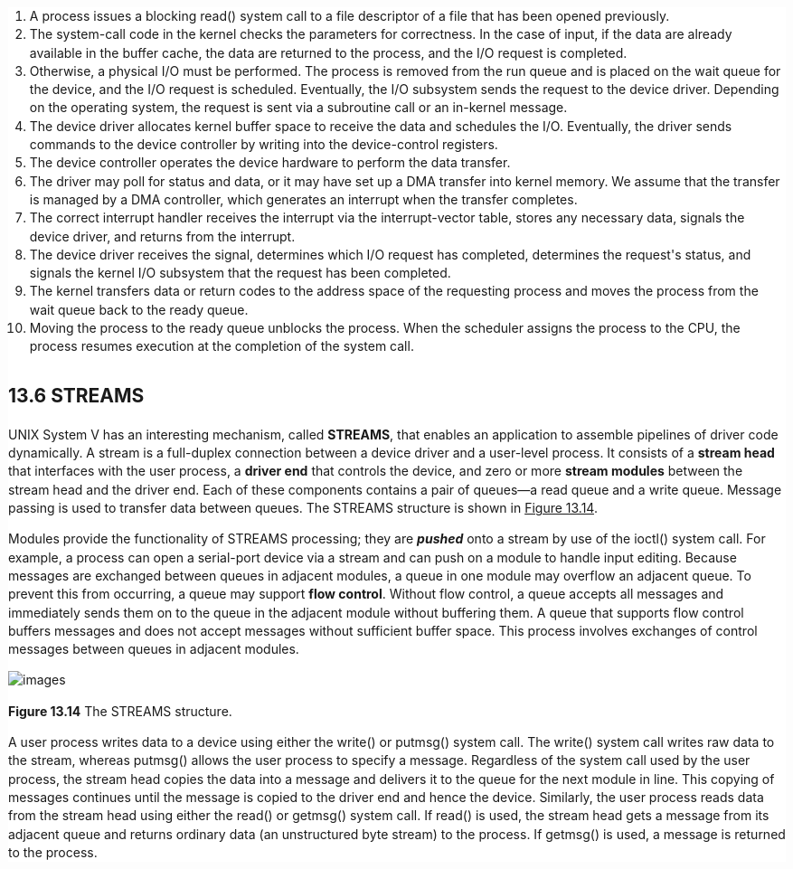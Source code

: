 1. A process issues a blocking read() system call to a file descriptor of a file that has been opened previously.
1. The system-call code in the kernel checks the parameters for correctness. In the case of input, if the data are already available in the buffer cache, the data are returned to the process, and the I/O request is completed.
1. Otherwise, a physical I/O must be performed. The process is removed from the run queue and is placed on the wait queue for the device, and the I/O request is scheduled. Eventually, the I/O subsystem sends the request to the device driver. Depending on the operating system, the request is sent via a subroutine call or an in-kernel message.
1. The device driver allocates kernel buffer space to receive the data and schedules the I/O. Eventually, the driver sends commands to the device controller by writing into the device-control registers.
1. The device controller operates the device hardware to perform the data transfer.
1. The driver may poll for status and data, or it may have set up a DMA transfer into kernel memory. We assume that the transfer is managed by a DMA controller, which generates an interrupt when the transfer completes.
1. The correct interrupt handler receives the interrupt via the interrupt-vector table, stores any necessary data, signals the device driver, and returns from the interrupt.
1. The device driver receives the signal, determines which I/O request has completed, determines the request's status, and signals the kernel I/O subsystem that the request has been completed.
1. The kernel transfers data or return codes to the address space of the requesting process and moves the process from the wait queue back to the ready queue.
1. Moving the process to the ready queue unblocks the process. When the scheduler assigns the process to the CPU, the process resumes execution at the completion of the system call.

## 13.6 STREAMS

UNIX System V has an interesting mechanism, called **STREAMS**, that enables an application to assemble pipelines of driver code dynamically. A stream is a full-duplex connection between a device driver and a user-level process. It consists of a **stream head** that interfaces with the user process, a **driver end** that controls the device, and zero or more **stream modules** between the stream head and the driver end. Each of these components contains a pair of queues—a read queue and a write queue. Message passing is used to transfer data between queues. The STREAMS structure is shown in [Figure 13.14](https://learning.oreilly.com/library/view/operating-system-concepts/9781118063330/22_chapter13.html#fig13.14).

Modules provide the functionality of STREAMS processing; they are ***pushed*** onto a stream by use of the ioctl() system call. For example, a process can open a serial-port device via a stream and can push on a module to handle input editing. Because messages are exchanged between queues in adjacent modules, a queue in one module may overflow an adjacent queue. To prevent this from occurring, a queue may support **flow control**. Without flow control, a queue accepts all messages and immediately sends them on to the queue in the adjacent module without buffering them. A queue that supports flow control buffers messages and does not accept messages without sufficient buffer space. This process involves exchanges of control messages between queues in adjacent modules.

![images](https://learning.oreilly.com/api/v2/epubs/urn:orm:book:9781118063330/files/images/ch013-f014.jpg)

**Figure 13.14** The STREAMS structure.

A user process writes data to a device using either the write() or putmsg() system call. The write() system call writes raw data to the stream, whereas putmsg() allows the user process to specify a message. Regardless of the system call used by the user process, the stream head copies the data into a message and delivers it to the queue for the next module in line. This copying of messages continues until the message is copied to the driver end and hence the device. Similarly, the user process reads data from the stream head using either the read() or getmsg() system call. If read() is used, the stream head gets a message from its adjacent queue and returns ordinary data (an unstructured byte stream) to the process. If getmsg() is used, a message is returned to the process.

